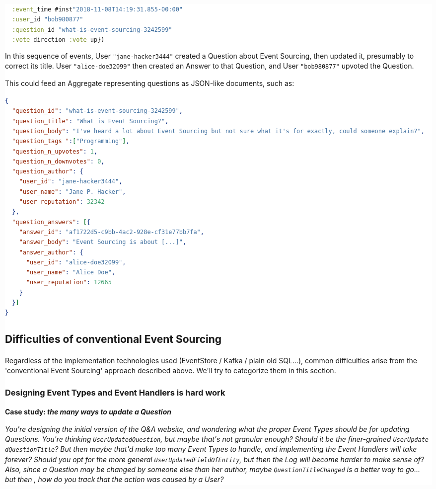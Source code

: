```clojure
  :event_time #inst"2018-11-08T14:19:31.855-00:00"
  :user_id "bob980877"
  :question_id "what-is-event-sourcing-3242599"
  :vote_direction :vote_up})
```

In this sequence of events, User `"jane-hacker3444"` created a Question about Event Sourcing, 
 then updated it, presumably to correct its title. User `"alice-doe32099"` then created an Answer
 to that Question, and User `"bob980877"` upvoted the Question.
 
This could feed an Aggregate representing questions as JSON-like documents, such as:

```json
{
  "question_id": "what-is-event-sourcing-3242599",
  "question_title": "What is Event Sourcing?",
  "question_body": "I've heard a lot about Event Sourcing but not sure what it's for exactly, could someone explain?",
  "question_tags ":["Programming"],
  "question_n_upvotes": 1,
  "question_n_downvotes": 0,
  "question_author": {
    "user_id": "jane-hacker3444",
    "user_name": "Jane P. Hacker",
    "user_reputation": 32342
  },
  "question_answers": [{
    "answer_id": "af1722d5-c9bb-4ac2-928e-cf31e77bb7fa",
    "answer_body": "Event Sourcing is about [...]",
    "answer_author": {
      "user_id": "alice-doe32099",
      "user_name": "Alice Doe",
      "user_reputation": 12665
    }
  }]
}
```

## Difficulties of conventional Event Sourcing

Regardless of the implementation technologies used ([EventStore](https://eventstore.org) / [Kafka](https://kafka.apache.org/) / plain old SQL...), common difficulties arise from the 'conventional Event Sourcing' approach described above. We'll try to categorize them in this section.

### Designing Event Types and Event Handlers is hard work

**Case study: _the many ways to update a Question_** 

_You're designing the initial version of the Q&A website, and wondering what the proper Event Types should be for updating Questions. You're thinking `UserUpdatedQuestion`, but maybe that's not granular enough? Should it be the finer-grained `UserUpdatedQuestionTitle`? But then maybe that'd make too many Event Types to handle, and implementing the Event Handlers will take forever? Should you opt for the more general `UserUpdatedFieldOfEntity`, but then the Log will become harder to make sense of? Also, since a Question may be changed by someone else than her author, maybe `QuestionTitleChanged` is a better way to go... but then , how do you track that the action was caused by a User?_
 